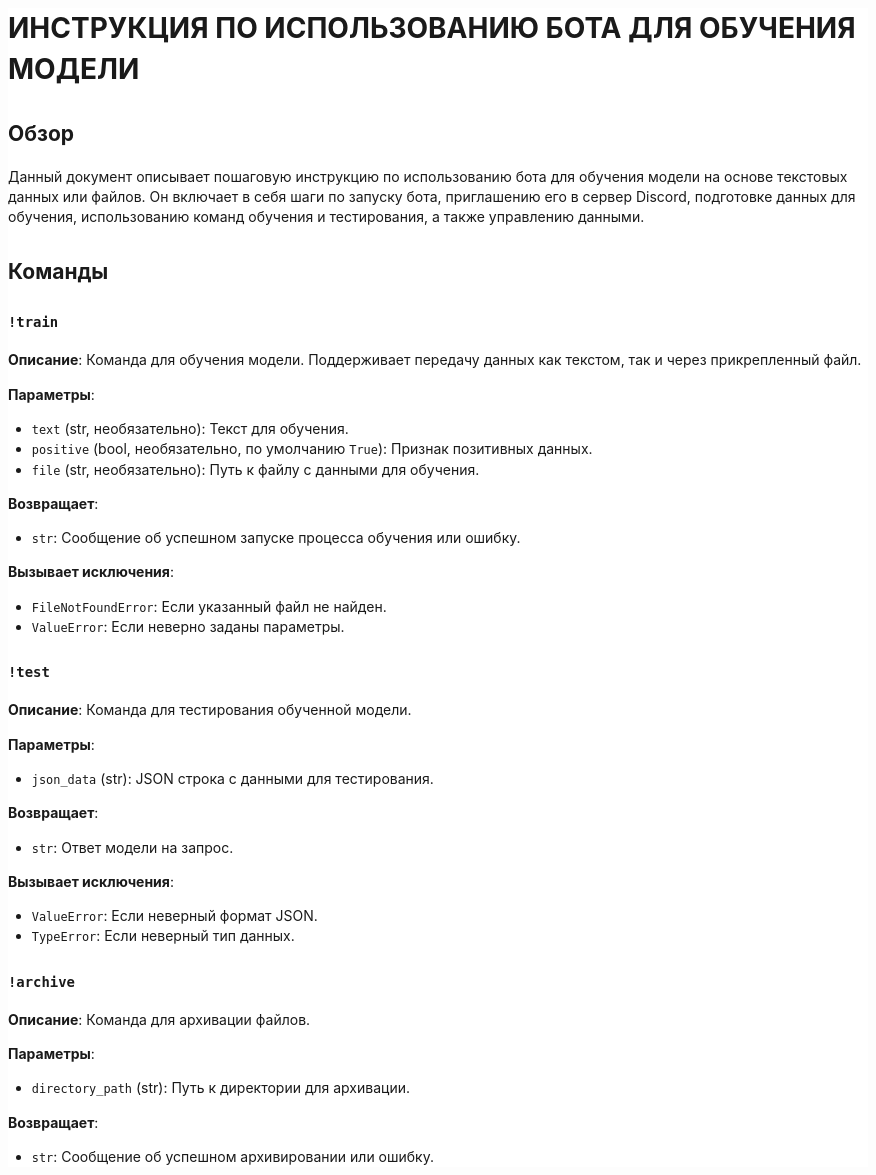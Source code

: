 # ИНСТРУКЦИЯ ПО ИСПОЛЬЗОВАНИЮ БOTA ДЛЯ ОБУЧЕНИЯ МОДЕЛИ

## Обзор

Данный документ описывает пошаговую инструкцию по использованию бота для обучения модели на основе текстовых данных или файлов. Он включает в себя шаги по запуску бота, приглашению его в сервер Discord, подготовке данных для обучения, использованию команд обучения и тестирования, а также управлению данными.

## Команды

### `!train`

**Описание**: Команда для обучения модели. Поддерживает передачу данных как текстом, так и через прикрепленный файл.

**Параметры**:
- `text` (str, необязательно): Текст для обучения.
- `positive` (bool, необязательно, по умолчанию `True`): Признак позитивных данных.
- `file` (str, необязательно): Путь к файлу с данными для обучения.


**Возвращает**:
- `str`: Сообщение об успешном запуске процесса обучения или ошибку.

**Вызывает исключения**:
- `FileNotFoundError`: Если указанный файл не найден.
- `ValueError`: Если неверно заданы параметры.

### `!test`

**Описание**: Команда для тестирования обученной модели.

**Параметры**:
- `json_data` (str): JSON строка с данными для тестирования.

**Возвращает**:
- `str`: Ответ модели на запрос.


**Вызывает исключения**:
- `ValueError`: Если неверный формат JSON.
- `TypeError`: Если неверный тип данных.


### `!archive`

**Описание**: Команда для архивации файлов.

**Параметры**:
- `directory_path` (str): Путь к директории для архивации.

**Возвращает**:
- `str`: Сообщение об успешном архивировании или ошибку.
